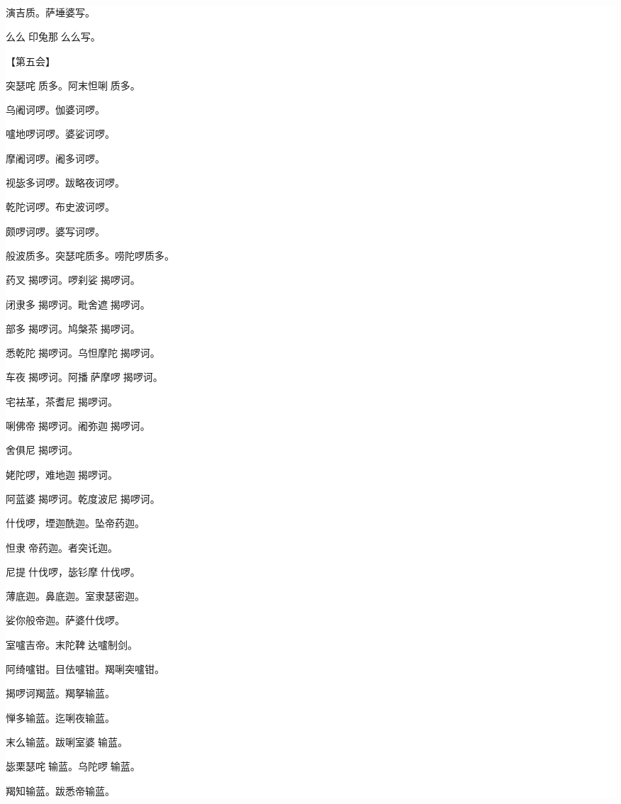 演吉质。萨埵婆写。

么么 印兔那 么么写。

【第五会】

突瑟咤 质多。阿末怛唎 质多。

乌阇诃啰。伽婆诃啰。

嚧地啰诃啰。婆娑诃啰。

摩阇诃啰。阇多诃啰。

视毖多诃啰。跋略夜诃啰。

乾陀诃啰。布史波诃啰。

颇啰诃啰。婆写诃啰。

般波质多。突瑟咤质多。唠陀啰质多。

药叉 揭啰诃。啰刹娑 揭啰诃。

闭隶多 揭啰诃。毗舍遮 揭啰诃。

部多 揭啰诃。鸠槃茶 揭啰诃。

悉乾陀 揭啰诃。乌怛摩陀 揭啰诃。

车夜 揭啰诃。阿播 萨摩啰 揭啰诃。

宅袪革，茶耆尼 揭啰诃。

唎佛帝 揭啰诃。阇弥迦 揭啰诃。

舍俱尼 揭啰诃。

姥陀啰，难地迦 揭啰诃。

阿蓝婆 揭啰诃。乾度波尼 揭啰诃。

什伐啰，堙迦酰迦。坠帝药迦。

怛隶 帝药迦。者突讬迦。

尼提 什伐啰，毖钐摩 什伐啰。

薄底迦。鼻底迦。室隶瑟密迦。

娑你般帝迦。萨婆什伐啰。

室嚧吉帝。末陀鞞 达嚧制剑。

阿绮嚧钳。目佉嚧钳。羯唎突嚧钳。

揭啰诃羯蓝。羯拏输蓝。

惮多输蓝。迄唎夜输蓝。

末么输蓝。跋唎室婆 输蓝。

毖栗瑟咤 输蓝。乌陀啰 输蓝。

羯知输蓝。跋悉帝输蓝。
